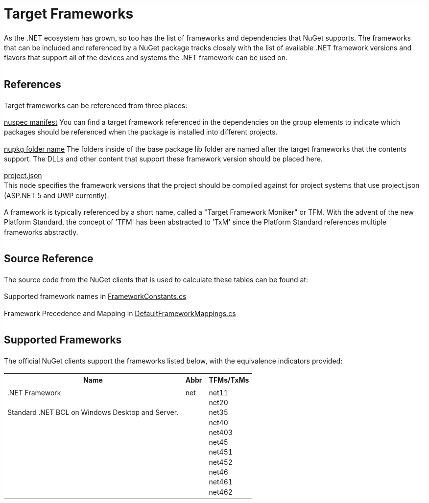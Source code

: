 # Target Frameworks

As the .NET ecosystem has grown, so too has the list of frameworks and dependencies that NuGet supports. The frameworks that can be included and referenced by a NuGet package tracks closely with the list of available .NET 
framework versions and flavors that support all of the devices and systems the .NET framework can be used on.

## References
Target frameworks can be referenced from three places:  

[nuspec manifest](/ndocs/schema/nuspec)
You can find a target framework referenced in the dependencies on the group elements to indicate which packages should be referenced when the package is installed into different projects.

[nupkg folder name](/ndocs/create-packages/creating-a-package#from-a-convention-based-working-directory)
The folders inside of the base package lib folder are named after the target frameworks that the contents support. The DLLs and other content that support these framework version should be placed here.

[project.json](/ndocs/schema/project.json)  
This node specifies the framework versions that the project should be compiled against for project systems that use project.json (ASP.NET 5 and UWP currently).

A framework is typically referenced by a short name, called a "Target Framework Moniker" or TFM.  With the advent of the new Platform Standard, the concept of 'TFM' has been abstracted to 'TxM' since the Platform Standard references multiple frameworks abstractly. 

## Source Reference

The source code from the NuGet clients that is used to calculate these tables can be found at:  

Supported framework names in [FrameworkConstants.cs](https://github.com/NuGet/NuGet.Client/blob/dev/src/NuGet.Core/NuGet.Frameworks/FrameworkConstants.cs)

Framework Precedence and Mapping in [DefaultFrameworkMappings.cs](https://github.com/NuGet/NuGet.Client/blob/dev/src/NuGet.Core/NuGet.Frameworks/DefaultFrameworkMappings.cs)

## Supported Frameworks

The official NuGet clients support the frameworks listed below, with the equivalence indicators provided:

<table class="reference">
  <tbody>
    <tr><th>Name</th><th title="Abbreviation">Abbr</th><th>TFMs/TxMs</th>
    <tr>
		<td>.NET Framework <br/> <br/> Standard .NET BCL on Windows Desktop and Server.</td>
		<td>net</td>
		<td>
		net11<br/>
		net20<br/>
		net35<br/>
		net40<br/>
		net403<br/>
		net45<br/>
		net451<br/>
		net452<br/>
		net46<br/>
		net461<br/>
		net462
		</td>
	</tr>
